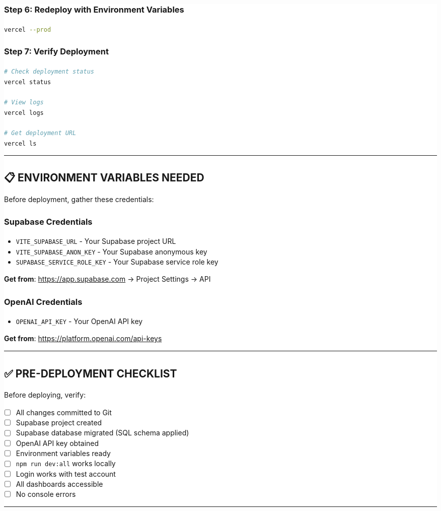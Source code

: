 ### **Step 6: Redeploy with Environment Variables**

```bash
vercel --prod
```

### **Step 7: Verify Deployment**

```bash
# Check deployment status
vercel status

# View logs
vercel logs

# Get deployment URL
vercel ls
```

---

## 📋 ENVIRONMENT VARIABLES NEEDED

Before deployment, gather these credentials:

### **Supabase Credentials**
- `VITE_SUPABASE_URL` - Your Supabase project URL
- `VITE_SUPABASE_ANON_KEY` - Your Supabase anonymous key
- `SUPABASE_SERVICE_ROLE_KEY` - Your Supabase service role key

**Get from**: https://app.supabase.com → Project Settings → API

### **OpenAI Credentials**
- `OPENAI_API_KEY` - Your OpenAI API key

**Get from**: https://platform.openai.com/api-keys

---

## ✅ PRE-DEPLOYMENT CHECKLIST

Before deploying, verify:

- [ ] All changes committed to Git
- [ ] Supabase project created
- [ ] Supabase database migrated (SQL schema applied)
- [ ] OpenAI API key obtained
- [ ] Environment variables ready
- [ ] `npm run dev:all` works locally
- [ ] Login works with test account
- [ ] All dashboards accessible
- [ ] No console errors

---